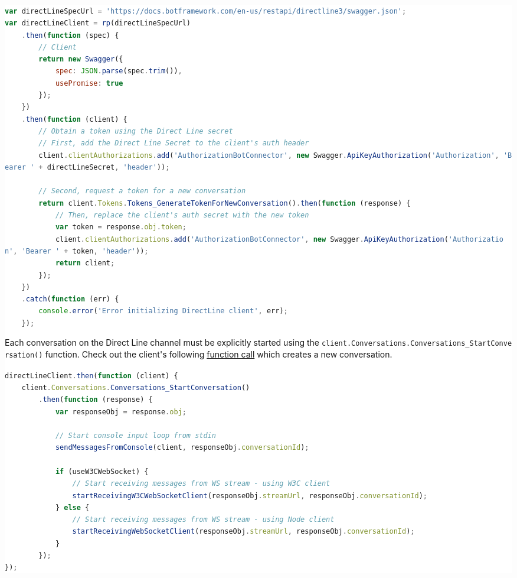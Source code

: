 ````JavaScript
var directLineSpecUrl = 'https://docs.botframework.com/en-us/restapi/directline3/swagger.json';
var directLineClient = rp(directLineSpecUrl)
    .then(function (spec) {
        // Client
        return new Swagger({
            spec: JSON.parse(spec.trim()),
            usePromise: true
        });
    })
    .then(function (client) {
        // Obtain a token using the Direct Line secret
        // First, add the Direct Line Secret to the client's auth header
        client.clientAuthorizations.add('AuthorizationBotConnector', new Swagger.ApiKeyAuthorization('Authorization', 'Bearer ' + directLineSecret, 'header'));

        // Second, request a token for a new conversation
        return client.Tokens.Tokens_GenerateTokenForNewConversation().then(function (response) {
            // Then, replace the client's auth secret with the new token
            var token = response.obj.token;
            client.clientAuthorizations.add('AuthorizationBotConnector', new Swagger.ApiKeyAuthorization('Authorization', 'Bearer ' + token, 'header'));
            return client;
        });
    })
    .catch(function (err) {
        console.error('Error initializing DirectLine client', err);
    });
````

Each conversation on the Direct Line channel must be explicitly started using the `client.Conversations.Conversations_StartConversation()` function.
Check out the client's following [function call](DirectLineClient/app.js#L49-L65) which creates a new conversation.

````JavaScript
directLineClient.then(function (client) {
    client.Conversations.Conversations_StartConversation()
        .then(function (response) {
            var responseObj = response.obj;

            // Start console input loop from stdin
            sendMessagesFromConsole(client, responseObj.conversationId);
            
            if (useW3CWebSocket) {
                // Start receiving messages from WS stream - using W3C client
                startReceivingW3CWebSocketClient(responseObj.streamUrl, responseObj.conversationId);
            } else {
                // Start receiving messages from WS stream - using Node client
                startReceivingWebSocketClient(responseObj.streamUrl, responseObj.conversationId);
            }
        });
});
````
